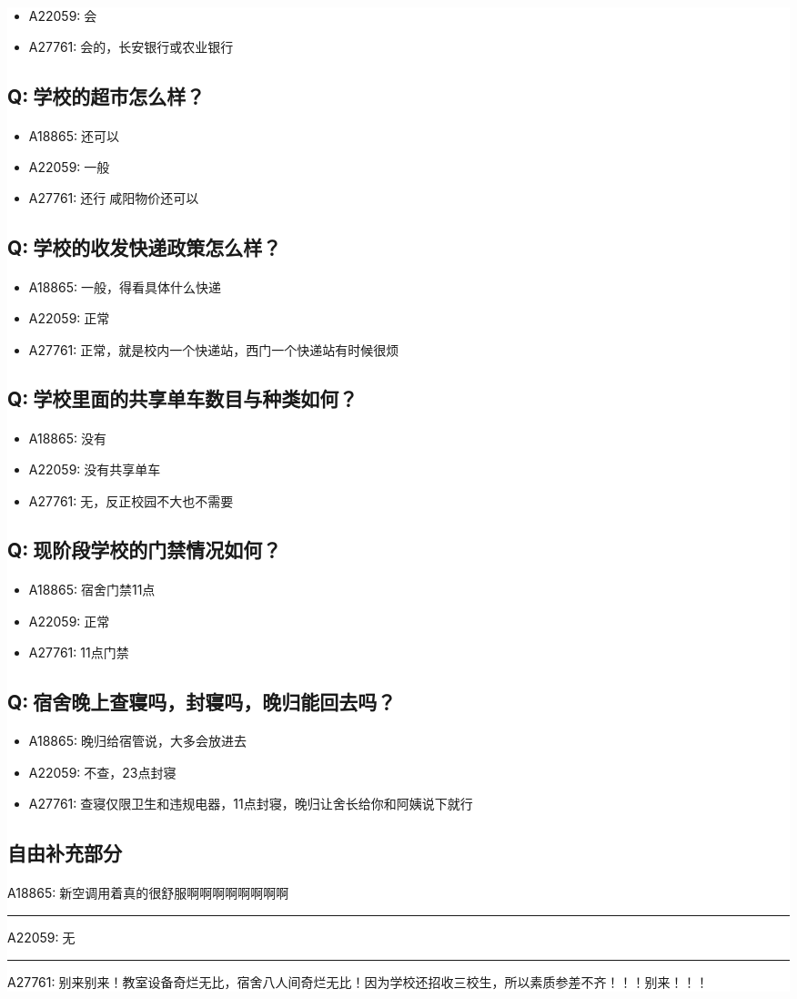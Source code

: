 - A22059: 会

- A27761: 会的，长安银行或农业银行

## Q: 学校的超市怎么样？

- A18865: 还可以

- A22059: 一般

- A27761: 还行 咸阳物价还可以

## Q: 学校的收发快递政策怎么样？

- A18865: 一般，得看具体什么快递

- A22059: 正常

- A27761: 正常，就是校内一个快递站，西门一个快递站有时候很烦

## Q: 学校里面的共享单车数目与种类如何？

- A18865: 没有

- A22059: 没有共享单车

- A27761: 无，反正校园不大也不需要

## Q: 现阶段学校的门禁情况如何？

- A18865: 宿舍门禁11点

- A22059: 正常

- A27761: 11点门禁

## Q: 宿舍晚上查寝吗，封寝吗，晚归能回去吗？

- A18865: 晚归给宿管说，大多会放进去

- A22059: 不查，23点封寝

- A27761: 查寝仅限卫生和违规电器，11点封寝，晚归让舍长给你和阿姨说下就行

## 自由补充部分

A18865: 新空调用着真的很舒服啊啊啊啊啊啊啊啊

***

A22059: 无

***

A27761: 别来别来！教室设备奇烂无比，宿舍八人间奇烂无比！因为学校还招收三校生，所以素质参差不齐！！！别来！！！